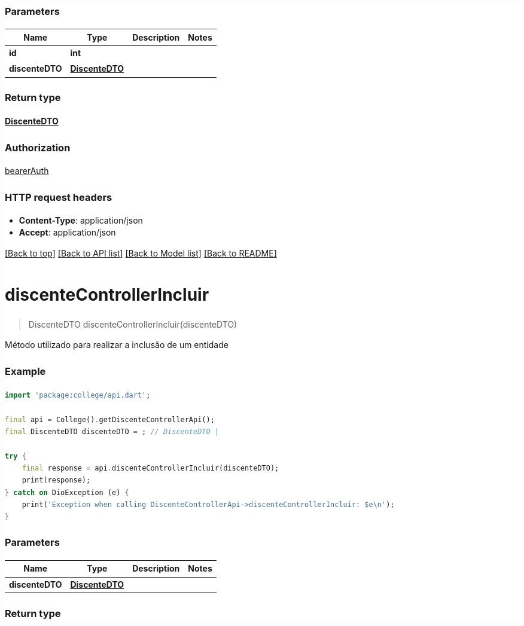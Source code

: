 ### Parameters

Name | Type | Description  | Notes
------------- | ------------- | ------------- | -------------
 **id** | **int**|  | 
 **discenteDTO** | [**DiscenteDTO**](DiscenteDTO.md)|  | 

### Return type

[**DiscenteDTO**](DiscenteDTO.md)

### Authorization

[bearerAuth](../README.md#bearerAuth)

### HTTP request headers

 - **Content-Type**: application/json
 - **Accept**: application/json

[[Back to top]](#) [[Back to API list]](../README.md#documentation-for-api-endpoints) [[Back to Model list]](../README.md#documentation-for-models) [[Back to README]](../README.md)

# **discenteControllerIncluir**
> DiscenteDTO discenteControllerIncluir(discenteDTO)



Método utilizado para realizar a inclusão de um entidade

### Example
```dart
import 'package:college/api.dart';

final api = College().getDiscenteControllerApi();
final DiscenteDTO discenteDTO = ; // DiscenteDTO | 

try {
    final response = api.discenteControllerIncluir(discenteDTO);
    print(response);
} catch on DioException (e) {
    print('Exception when calling DiscenteControllerApi->discenteControllerIncluir: $e\n');
}
```

### Parameters

Name | Type | Description  | Notes
------------- | ------------- | ------------- | -------------
 **discenteDTO** | [**DiscenteDTO**](DiscenteDTO.md)|  | 

### Return type
